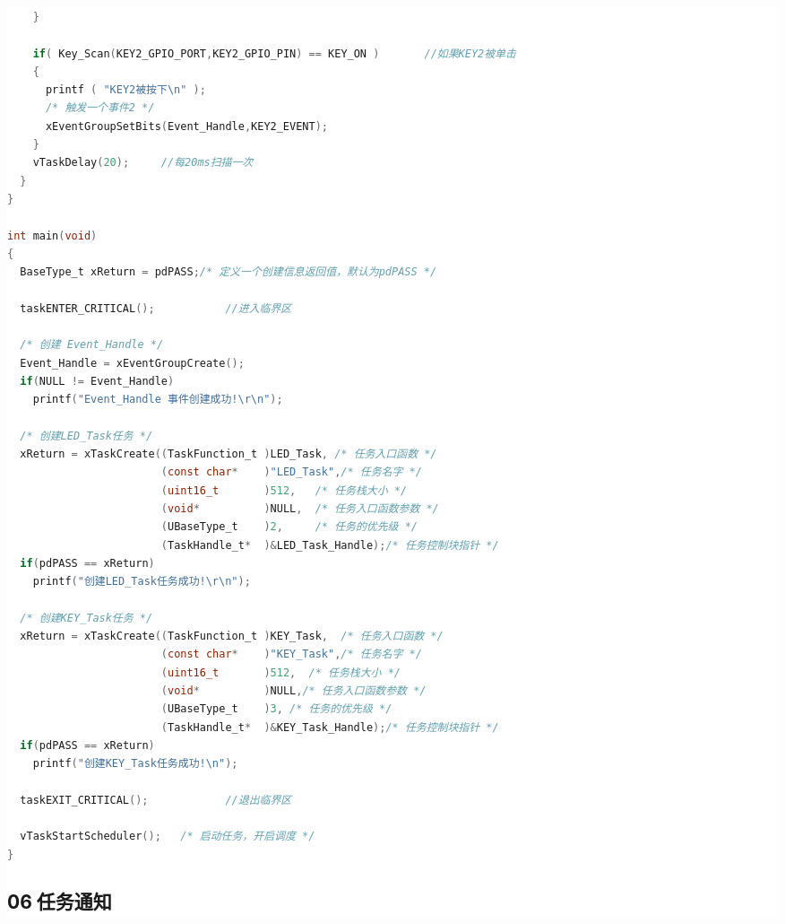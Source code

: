 ```C
    }
    
    if( Key_Scan(KEY2_GPIO_PORT,KEY2_GPIO_PIN) == KEY_ON )       //如果KEY2被单击
    {
      printf ( "KEY2被按下\n" );
      /* 触发一个事件2 */
      xEventGroupSetBits(Event_Handle,KEY2_EVENT);
    }
    vTaskDelay(20);     //每20ms扫描一次
  }
}

int main(void)
{
  BaseType_t xReturn = pdPASS;/* 定义一个创建信息返回值，默认为pdPASS */
  
  taskENTER_CRITICAL();           //进入临界区
  
  /* 创建 Event_Handle */
  Event_Handle = xEventGroupCreate();
  if(NULL != Event_Handle)
    printf("Event_Handle 事件创建成功!\r\n");
    
  /* 创建LED_Task任务 */
  xReturn = xTaskCreate((TaskFunction_t )LED_Task, /* 任务入口函数 */
                        (const char*    )"LED_Task",/* 任务名字 */
                        (uint16_t       )512,   /* 任务栈大小 */
                        (void*          )NULL,  /* 任务入口函数参数 */
                        (UBaseType_t    )2,     /* 任务的优先级 */
                        (TaskHandle_t*  )&LED_Task_Handle);/* 任务控制块指针 */
  if(pdPASS == xReturn)
    printf("创建LED_Task任务成功!\r\n");
  
  /* 创建KEY_Task任务 */
  xReturn = xTaskCreate((TaskFunction_t )KEY_Task,  /* 任务入口函数 */
                        (const char*    )"KEY_Task",/* 任务名字 */
                        (uint16_t       )512,  /* 任务栈大小 */
                        (void*          )NULL,/* 任务入口函数参数 */
                        (UBaseType_t    )3, /* 任务的优先级 */
                        (TaskHandle_t*  )&KEY_Task_Handle);/* 任务控制块指针 */ 
  if(pdPASS == xReturn)
    printf("创建KEY_Task任务成功!\n");
  
  taskEXIT_CRITICAL();            //退出临界区

  vTaskStartScheduler();   /* 启动任务，开启调度 */
}
```

## 06 任务通知 
